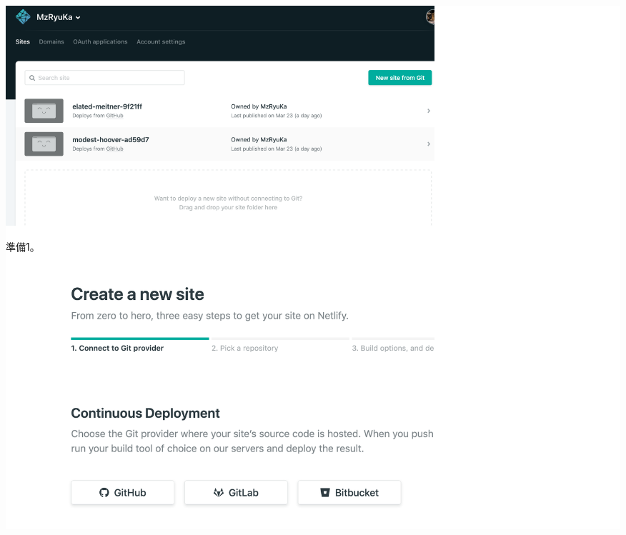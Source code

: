 <img src="./images/03_2019-03-24_23.11.33.png" width="600">

準備1。

<img src="./images/03_2019-03-24_23.14.27.png" width="600">
